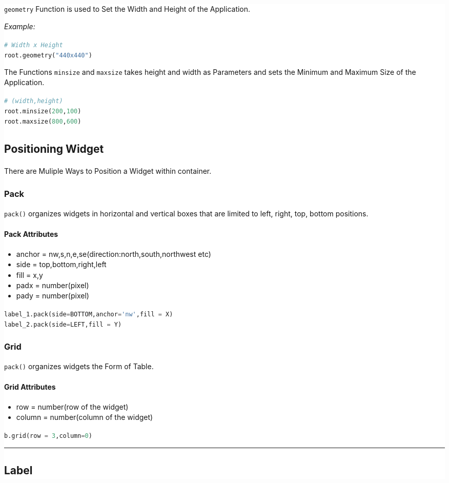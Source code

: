 `geometry` Function is used to Set the Width and Height of the Application.

_Example:_

```py
# Width x Height
root.geometry("440x440")
```

The Functions `minsize` and `maxsize` takes height and width as Parameters and sets the Minimum and Maximum Size of the Application.

```py
# (width,height)
root.minsize(200,100)
root.maxsize(800,600)
```

## Positioning Widget

There are Muliple Ways to Position a Widget within container.

### Pack

`pack()` organizes widgets in horizontal and vertical boxes that are limited to left, right, top, bottom positions.

#### Pack Attributes

- anchor = nw,s,n,e,se(direction:north,south,northwest etc)
- side = top,bottom,right,left
- fill = x,y
- padx = number(pixel)
- pady = number(pixel)

```py
label_1.pack(side=BOTTOM,anchor='nw',fill = X)
label_2.pack(side=LEFT,fill = Y)
```

### Grid

`pack()` organizes widgets the Form of Table.

#### Grid Attributes

- row = number(row of the widget)
- column = number(column of the widget)

```py
b.grid(row = 3,column=0)
```

---

## Label
